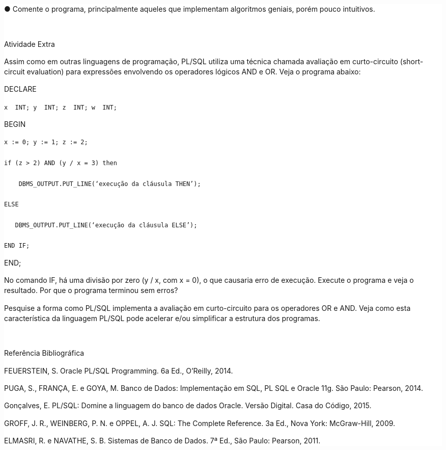 ● Comente o programa, principalmente aqueles que implementam algoritmos geniais, porém pouco intuitivos.

​​

Atividade Extra

       

Assim como em outras linguagens de programação, PL/SQL utiliza uma técnica chamada avaliação em curto-circuito (short-circuit evaluation) para expressões envolvendo os operadores lógicos AND e OR. Veja o programa abaixo:

DECLARE

    x  INT; y  INT; z  INT; w  INT;

BEGIN

    x := 0; y := 1; z := 2;

    if (z > 2) AND (y / x = 3) then

        DBMS_OUTPUT.PUT_LINE(‘execução da cláusula THEN’);

    ELSE

       DBMS_OUTPUT.PUT_LINE(‘execução da cláusula ELSE’);

    END IF;

END;

No comando IF, há uma divisão por zero (y / x, com x = 0), o que causaria erro de execução. Execute o programa e veja o resultado. Por que o programa terminou sem erros?

Pesquise a forma como PL/SQL implementa a avaliação em curto-circuito para os operadores OR e AND. Veja como esta característica da linguagem PL/SQL pode acelerar e/ou simplificar a estrutura dos programas.

​

Referência Bibliográfica

FEUERSTEIN, S. Oracle PL/SQL Programming. 6a Ed., O’Reilly, 2014.

PUGA, S., FRANÇA, E. e GOYA, M. Banco de Dados: Implementação em SQL, PL SQL e Oracle 11g. São Paulo: Pearson, 2014.

Gonçalves, E. PL/SQL: Domine a linguagem do banco de dados Oracle. Versão Digital. Casa do Código, 2015.

GROFF, J. R., WEINBERG, P. N. e OPPEL, A. J. SQL: The Complete Reference. 3a Ed., Nova York: McGraw-Hill, 2009.

ELMASRI, R. e NAVATHE, S. B. Sistemas de Banco de Dados. 7ª Ed., São Paulo: Pearson, 2011.




